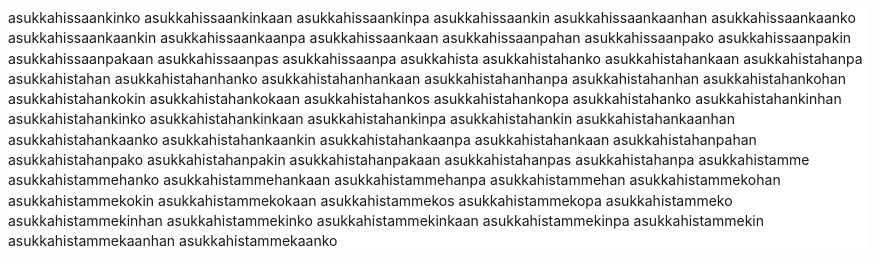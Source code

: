 asukkahissaankinko
asukkahissaankinkaan
asukkahissaankinpa
asukkahissaankin
asukkahissaankaanhan
asukkahissaankaanko
asukkahissaankaankin
asukkahissaankaanpa
asukkahissaankaan
asukkahissaanpahan
asukkahissaanpako
asukkahissaanpakin
asukkahissaanpakaan
asukkahissaanpas
asukkahissaanpa
asukkahista
asukkahistahanko
asukkahistahankaan
asukkahistahanpa
asukkahistahan
asukkahistahanhanko
asukkahistahanhankaan
asukkahistahanhanpa
asukkahistahanhan
asukkahistahankohan
asukkahistahankokin
asukkahistahankokaan
asukkahistahankos
asukkahistahankopa
asukkahistahanko
asukkahistahankinhan
asukkahistahankinko
asukkahistahankinkaan
asukkahistahankinpa
asukkahistahankin
asukkahistahankaanhan
asukkahistahankaanko
asukkahistahankaankin
asukkahistahankaanpa
asukkahistahankaan
asukkahistahanpahan
asukkahistahanpako
asukkahistahanpakin
asukkahistahanpakaan
asukkahistahanpas
asukkahistahanpa
asukkahistamme
asukkahistammehanko
asukkahistammehankaan
asukkahistammehanpa
asukkahistammehan
asukkahistammekohan
asukkahistammekokin
asukkahistammekokaan
asukkahistammekos
asukkahistammekopa
asukkahistammeko
asukkahistammekinhan
asukkahistammekinko
asukkahistammekinkaan
asukkahistammekinpa
asukkahistammekin
asukkahistammekaanhan
asukkahistammekaanko